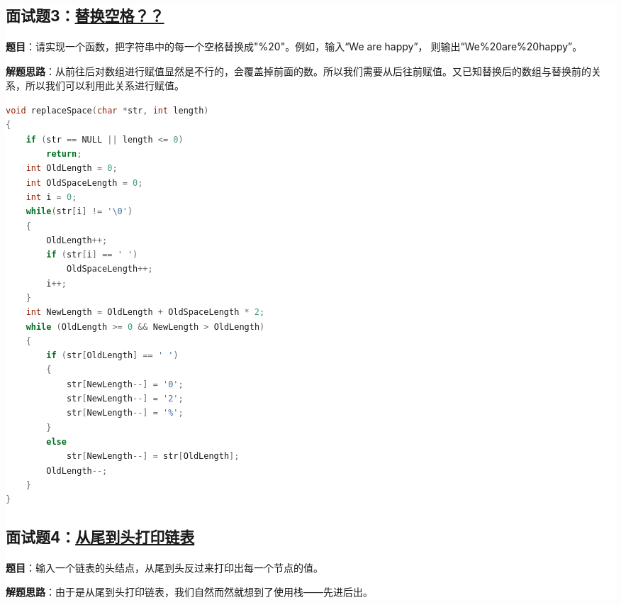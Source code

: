 ## 面试题3：[替换空格？？](https://github.com/Duanyu950425/-offer/blob/master/01.%E9%9D%A2%E8%AF%95%E9%9C%80%E8%A6%81%E7%9A%84%E5%9F%BA%E7%A1%80%E7%9F%A5%E8%AF%86/01.%E9%9D%A2%E8%AF%95%E9%9C%80%E8%A6%81%E7%9A%84%E5%9F%BA%E7%A1%80%E7%9F%A5%E8%AF%86_%E4%BB%A3%E7%A0%81/03.%E6%9B%BF%E6%8D%A2%E7%A9%BA%E6%A0%BC.cpp)

**题目**：请实现一个函数，把字符串中的每一个空格替换成"%20"。例如，输入“We are happy”， 则输出“We%20are%20happy”。

**解题思路**：从前往后对数组进行赋值显然是不行的，会覆盖掉前面的数。所以我们需要从后往前赋值。又已知替换后的数组与替换前的关系，所以我们可以利用此关系进行赋值。

```c++
void replaceSpace(char *str, int length)
{
	if (str == NULL || length <= 0)
		return;
	int OldLength = 0;
	int OldSpaceLength = 0;
	int i = 0;
	while(str[i] != '\0')
	{
		OldLength++;
		if (str[i] == ' ')
			OldSpaceLength++;
		i++;
	}
	int NewLength = OldLength + OldSpaceLength * 2;
	while (OldLength >= 0 && NewLength > OldLength)
	{
		if (str[OldLength] == ' ')
		{
			str[NewLength--] = '0';
			str[NewLength--] = '2';
			str[NewLength--] = '%';
		}
		else
			str[NewLength--] = str[OldLength];
		OldLength--;
	}
}
```

## 面试题4：[从尾到头打印链表](https://github.com/Duanyu950425/-offer/blob/master/01.%E9%9D%A2%E8%AF%95%E9%9C%80%E8%A6%81%E7%9A%84%E5%9F%BA%E7%A1%80%E7%9F%A5%E8%AF%86/01.%E9%9D%A2%E8%AF%95%E9%9C%80%E8%A6%81%E7%9A%84%E5%9F%BA%E7%A1%80%E7%9F%A5%E8%AF%86_%E4%BB%A3%E7%A0%81/04.%E4%BB%8E%E5%B0%BE%E5%88%B0%E5%A4%B4%E6%89%93%E5%8D%B0%E9%93%BE%E8%A1%A8.cpp)

**题目**：输入一个链表的头结点，从尾到头反过来打印出每一个节点的值。

**解题思路**：由于是从尾到头打印链表，我们自然而然就想到了使用栈——先进后出。
